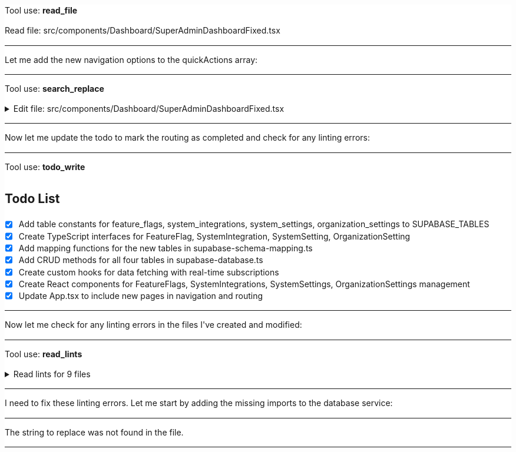 Tool use: **read_file**

Read file: src/components/Dashboard/SuperAdminDashboardFixed.tsx

---

Let me add the new navigation options to the quickActions array:


---

Tool use: **search_replace**


<details><summary>Edit file: src/components/Dashboard/SuperAdminDashboardFixed.tsx</summary></details>

---

Now let me update the todo to mark the routing as completed and check for any linting errors:


---

Tool use: **todo_write**

## Todo List

- [x] Add table constants for feature_flags, system_integrations, system_settings, organization_settings to SUPABASE_TABLES
- [x] Create TypeScript interfaces for FeatureFlag, SystemIntegration, SystemSetting, OrganizationSetting
- [x] Add mapping functions for the new tables in supabase-schema-mapping.ts
- [x] Add CRUD methods for all four tables in supabase-database.ts
- [x] Create custom hooks for data fetching with real-time subscriptions
- [x] Create React components for FeatureFlags, SystemIntegrations, SystemSettings, OrganizationSettings management
- [x] Update App.tsx to include new pages in navigation and routing

---

Now let me check for any linting errors in the files I've created and modified:


---

Tool use: **read_lints**

<details><summary>Read lints for 9 files</summary></details>

---

I need to fix these linting errors. Let me start by adding the missing imports to the database service:


---

The string to replace was not found in the file.

---
